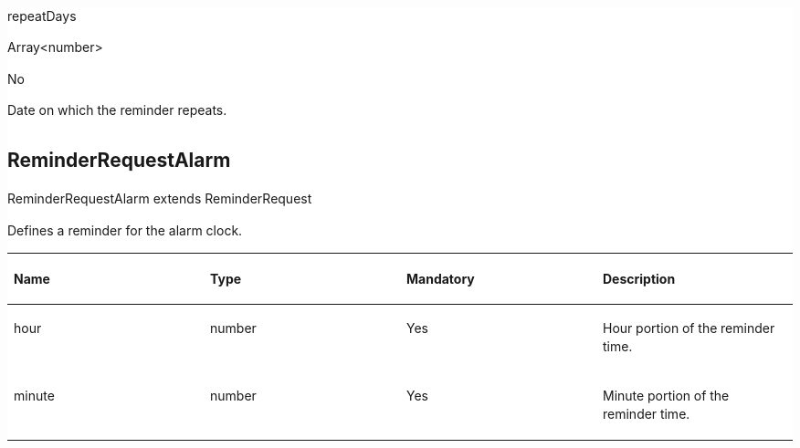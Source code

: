 <tr id="row1049415430216"><td class="cellrowborder" valign="top" width="25%" headers="mcps1.1.5.1.1 "><p id="p114941243132113"><a name="p114941243132113"></a><a name="p114941243132113"></a>repeatDays</p>
</td>
<td class="cellrowborder" valign="top" width="25%" headers="mcps1.1.5.1.2 "><p id="p1549434315212"><a name="p1549434315212"></a><a name="p1549434315212"></a>Array&lt;number&gt;</p>
</td>
<td class="cellrowborder" valign="top" width="25%" headers="mcps1.1.5.1.3 "><p id="p1349414432218"><a name="p1349414432218"></a><a name="p1349414432218"></a>No</p>
</td>
<td class="cellrowborder" valign="top" width="25%" headers="mcps1.1.5.1.4 "><p id="p18494164317214"><a name="p18494164317214"></a><a name="p18494164317214"></a>Date on which the reminder repeats.</p>
</td>
</tr>
</tbody>
</table>

## ReminderRequestAlarm<a name="section1195619282246"></a>

ReminderRequestAlarm extends ReminderRequest

Defines a reminder for the alarm clock.

<a name="table2536135232411"></a>
<table><thead align="left"><tr id="row10542195232417"><th class="cellrowborder" valign="top" width="25%" id="mcps1.1.5.1.1"><p id="p10944125614245"><a name="p10944125614245"></a><a name="p10944125614245"></a>Name</p>
</th>
<th class="cellrowborder" valign="top" width="25%" id="mcps1.1.5.1.2"><p id="p11944105662411"><a name="p11944105662411"></a><a name="p11944105662411"></a>Type</p>
</th>
<th class="cellrowborder" valign="top" width="25%" id="mcps1.1.5.1.3"><p id="p149441568241"><a name="p149441568241"></a><a name="p149441568241"></a>Mandatory</p>
</th>
<th class="cellrowborder" valign="top" width="25%" id="mcps1.1.5.1.4"><p id="p1494412560242"><a name="p1494412560242"></a><a name="p1494412560242"></a>Description</p>
</th>
</tr>
</thead>
<tbody><tr id="row75421252122412"><td class="cellrowborder" valign="top" width="25%" headers="mcps1.1.5.1.1 "><p id="p45421952152415"><a name="p45421952152415"></a><a name="p45421952152415"></a>hour</p>
</td>
<td class="cellrowborder" valign="top" width="25%" headers="mcps1.1.5.1.2 "><p id="p15421152172418"><a name="p15421152172418"></a><a name="p15421152172418"></a>number</p>
</td>
<td class="cellrowborder" valign="top" width="25%" headers="mcps1.1.5.1.3 "><p id="p18542165212416"><a name="p18542165212416"></a><a name="p18542165212416"></a>Yes</p>
</td>
<td class="cellrowborder" valign="top" width="25%" headers="mcps1.1.5.1.4 "><p id="p654235218243"><a name="p654235218243"></a><a name="p654235218243"></a>Hour portion of the reminder time.</p>
</td>
</tr>
<tr id="row195427528245"><td class="cellrowborder" valign="top" width="25%" headers="mcps1.1.5.1.1 "><p id="p16542115212419"><a name="p16542115212419"></a><a name="p16542115212419"></a>minute</p>
</td>
<td class="cellrowborder" valign="top" width="25%" headers="mcps1.1.5.1.2 "><p id="p6542552202417"><a name="p6542552202417"></a><a name="p6542552202417"></a>number</p>
</td>
<td class="cellrowborder" valign="top" width="25%" headers="mcps1.1.5.1.3 "><p id="p55421152172415"><a name="p55421152172415"></a><a name="p55421152172415"></a>Yes</p>
</td>
<td class="cellrowborder" valign="top" width="25%" headers="mcps1.1.5.1.4 "><p id="p1254265213248"><a name="p1254265213248"></a><a name="p1254265213248"></a>Minute portion of the reminder time.</p>